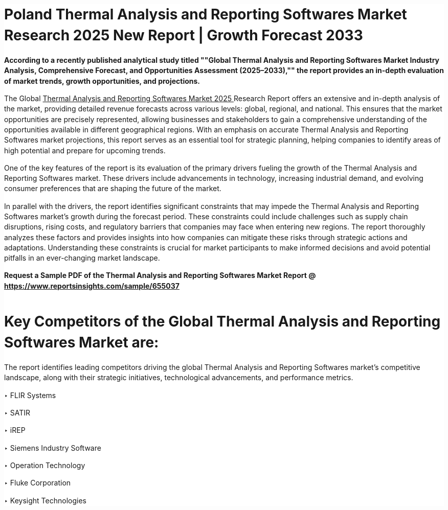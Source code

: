 # Poland Thermal Analysis and Reporting Softwares Market Research 2025 New Report | Growth Forecast 2033

<strong>According to a recently published analytical study titled ""Global Thermal Analysis and Reporting Softwares Market Industry Analysis, Comprehensive Forecast, and Opportunities Assessment (2025–2033),"" the report provides an in-depth evaluation of market trends, growth opportunities, and projections.</strong>

The Global <a href=https://www.reportsinsights.com/sample/655037>Thermal Analysis and Reporting Softwares Market 2025 </a> Research Report offers an extensive and in-depth analysis of the market, providing detailed revenue forecasts across various levels: global, regional, and national. This ensures that the market opportunities are precisely represented, allowing businesses and stakeholders to gain a comprehensive understanding of the opportunities available in different geographical regions. With an emphasis on accurate Thermal Analysis and Reporting Softwares market projections, this report serves as an essential tool for strategic planning, helping companies to identify areas of high potential and prepare for upcoming trends.

One of the key features of the report is its evaluation of the primary drivers fueling the growth of the Thermal Analysis and Reporting Softwares market. These drivers include advancements in technology, increasing industrial demand, and evolving consumer preferences that are shaping the future of the market. 

In parallel with the drivers, the report identifies significant constraints that may impede the Thermal Analysis and Reporting Softwares market’s growth during the forecast period. These constraints could include challenges such as supply chain disruptions, rising costs, and regulatory barriers that companies may face when entering new regions. The report thoroughly analyzes these factors and provides insights into how companies can mitigate these risks through strategic actions and adaptations. Understanding these constraints is crucial for market participants to make informed decisions and avoid potential pitfalls in an ever-changing market landscape.

<strong>Request a Sample PDF of the Thermal Analysis and Reporting Softwares Market Report </strong><strong>@<a href=https://www.reportsinsights.com/sample/655037> https://www.reportsinsights.com/sample/655037</a></strong></font>

# <strong>Key Competitors of the Global Thermal Analysis and Reporting Softwares Market are:</strong>

The report identifies leading competitors driving the global Thermal Analysis and Reporting Softwares market’s competitive landscape, along with their strategic initiatives, technological advancements, and performance metrics.

‣ FLIR Systems

‣ SATIR

‣ iREP

‣ Siemens Industry Software

‣ Operation Technology

‣ Fluke Corporation

‣ Keysight Technologies
